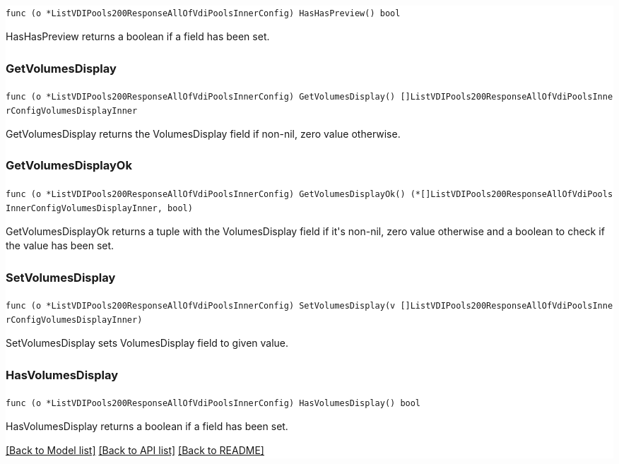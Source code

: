 `func (o *ListVDIPools200ResponseAllOfVdiPoolsInnerConfig) HasHasPreview() bool`

HasHasPreview returns a boolean if a field has been set.

### GetVolumesDisplay

`func (o *ListVDIPools200ResponseAllOfVdiPoolsInnerConfig) GetVolumesDisplay() []ListVDIPools200ResponseAllOfVdiPoolsInnerConfigVolumesDisplayInner`

GetVolumesDisplay returns the VolumesDisplay field if non-nil, zero value otherwise.

### GetVolumesDisplayOk

`func (o *ListVDIPools200ResponseAllOfVdiPoolsInnerConfig) GetVolumesDisplayOk() (*[]ListVDIPools200ResponseAllOfVdiPoolsInnerConfigVolumesDisplayInner, bool)`

GetVolumesDisplayOk returns a tuple with the VolumesDisplay field if it's non-nil, zero value otherwise
and a boolean to check if the value has been set.

### SetVolumesDisplay

`func (o *ListVDIPools200ResponseAllOfVdiPoolsInnerConfig) SetVolumesDisplay(v []ListVDIPools200ResponseAllOfVdiPoolsInnerConfigVolumesDisplayInner)`

SetVolumesDisplay sets VolumesDisplay field to given value.

### HasVolumesDisplay

`func (o *ListVDIPools200ResponseAllOfVdiPoolsInnerConfig) HasVolumesDisplay() bool`

HasVolumesDisplay returns a boolean if a field has been set.


[[Back to Model list]](../README.md#documentation-for-models) [[Back to API list]](../README.md#documentation-for-api-endpoints) [[Back to README]](../README.md)


